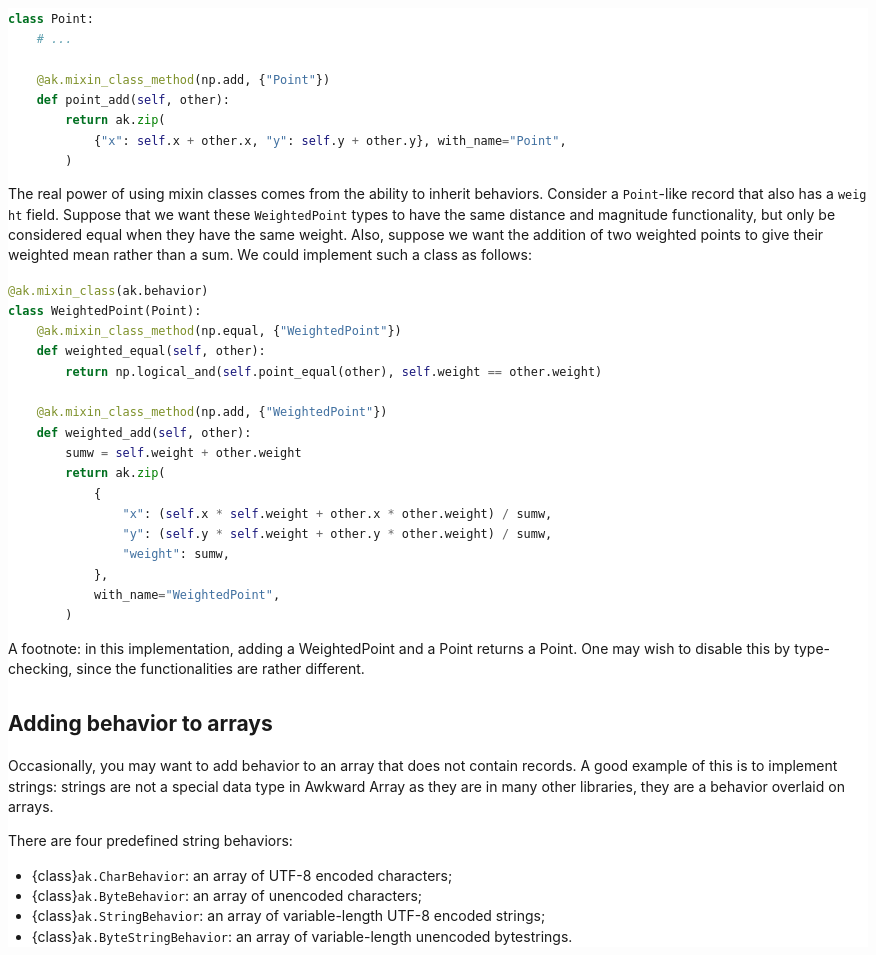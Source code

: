 ```python
class Point:
    # ...

    @ak.mixin_class_method(np.add, {"Point"})
    def point_add(self, other):
        return ak.zip(
            {"x": self.x + other.x, "y": self.y + other.y}, with_name="Point",
        )
```

The real power of using mixin classes comes from the ability to inherit behaviors.
Consider a `Point`-like record that also has a `weight` field. Suppose that we want
these `WeightedPoint` types to have the same distance and magnitude functionality, but
only be considered equal when they have the same weight. Also, suppose we want the addition
of two weighted points to give their weighted mean rather than a sum. We could implement
such a class as follows:

```python
@ak.mixin_class(ak.behavior)
class WeightedPoint(Point):
    @ak.mixin_class_method(np.equal, {"WeightedPoint"})
    def weighted_equal(self, other):
        return np.logical_and(self.point_equal(other), self.weight == other.weight)

    @ak.mixin_class_method(np.add, {"WeightedPoint"})
    def weighted_add(self, other):
        sumw = self.weight + other.weight
        return ak.zip(
            {
                "x": (self.x * self.weight + other.x * other.weight) / sumw,
                "y": (self.y * self.weight + other.y * other.weight) / sumw,
                "weight": sumw,
            },
            with_name="WeightedPoint",
        )
```

A footnote: in this implementation, adding a WeightedPoint and a Point returns a Point.
One may wish to disable this by type-checking, since the functionalities are rather different.

## Adding behavior to arrays

Occasionally, you may want to add behavior to an array that does not contain
records. A good example of this is to implement strings: strings are not a
special data type in Awkward Array as they are in many other libraries, they
are a behavior overlaid on arrays.

There are four predefined string behaviors:

- {class}`ak.CharBehavior`: an array of UTF-8 encoded characters;
- {class}`ak.ByteBehavior`: an array of unencoded characters;
- {class}`ak.StringBehavior`: an array of variable-length UTF-8 encoded strings;
- {class}`ak.ByteStringBehavior`: an array of variable-length unencoded bytestrings.
